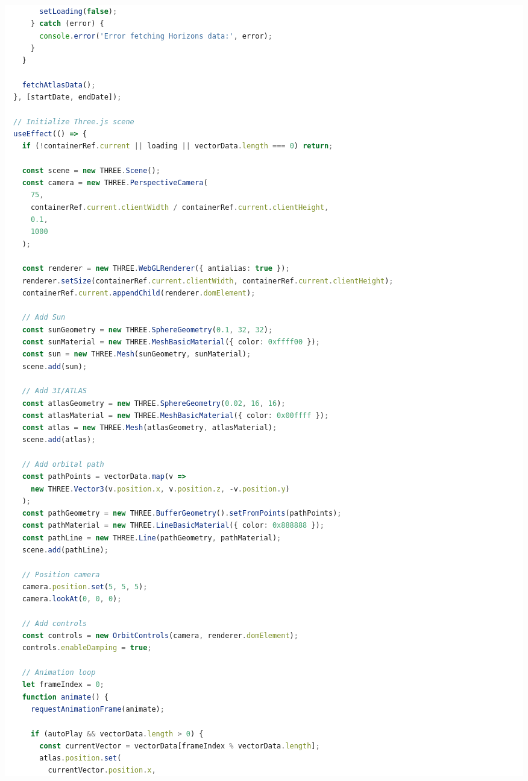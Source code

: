 ```typescript
        setLoading(false);
      } catch (error) {
        console.error('Error fetching Horizons data:', error);
      }
    }
    
    fetchAtlasData();
  }, [startDate, endDate]);
  
  // Initialize Three.js scene
  useEffect(() => {
    if (!containerRef.current || loading || vectorData.length === 0) return;
    
    const scene = new THREE.Scene();
    const camera = new THREE.PerspectiveCamera(
      75,
      containerRef.current.clientWidth / containerRef.current.clientHeight,
      0.1,
      1000
    );
    
    const renderer = new THREE.WebGLRenderer({ antialias: true });
    renderer.setSize(containerRef.current.clientWidth, containerRef.current.clientHeight);
    containerRef.current.appendChild(renderer.domElement);
    
    // Add Sun
    const sunGeometry = new THREE.SphereGeometry(0.1, 32, 32);
    const sunMaterial = new THREE.MeshBasicMaterial({ color: 0xffff00 });
    const sun = new THREE.Mesh(sunGeometry, sunMaterial);
    scene.add(sun);
    
    // Add 3I/ATLAS
    const atlasGeometry = new THREE.SphereGeometry(0.02, 16, 16);
    const atlasMaterial = new THREE.MeshBasicMaterial({ color: 0x00ffff });
    const atlas = new THREE.Mesh(atlasGeometry, atlasMaterial);
    scene.add(atlas);
    
    // Add orbital path
    const pathPoints = vectorData.map(v => 
      new THREE.Vector3(v.position.x, v.position.z, -v.position.y)
    );
    const pathGeometry = new THREE.BufferGeometry().setFromPoints(pathPoints);
    const pathMaterial = new THREE.LineBasicMaterial({ color: 0x888888 });
    const pathLine = new THREE.Line(pathGeometry, pathMaterial);
    scene.add(pathLine);
    
    // Position camera
    camera.position.set(5, 5, 5);
    camera.lookAt(0, 0, 0);
    
    // Add controls
    const controls = new OrbitControls(camera, renderer.domElement);
    controls.enableDamping = true;
    
    // Animation loop
    let frameIndex = 0;
    function animate() {
      requestAnimationFrame(animate);
      
      if (autoPlay && vectorData.length > 0) {
        const currentVector = vectorData[frameIndex % vectorData.length];
        atlas.position.set(
          currentVector.position.x,
```